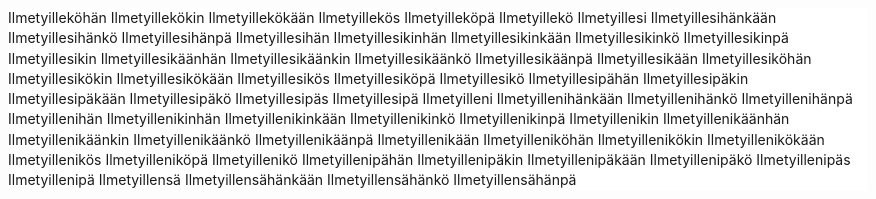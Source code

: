 Ilmetyilleköhän
Ilmetyillekökin
Ilmetyillekökään
Ilmetyillekös
Ilmetyilleköpä
Ilmetyillekö
Ilmetyillesi
Ilmetyillesihänkään
Ilmetyillesihänkö
Ilmetyillesihänpä
Ilmetyillesihän
Ilmetyillesikinhän
Ilmetyillesikinkään
Ilmetyillesikinkö
Ilmetyillesikinpä
Ilmetyillesikin
Ilmetyillesikäänhän
Ilmetyillesikäänkin
Ilmetyillesikäänkö
Ilmetyillesikäänpä
Ilmetyillesikään
Ilmetyillesiköhän
Ilmetyillesikökin
Ilmetyillesikökään
Ilmetyillesikös
Ilmetyillesiköpä
Ilmetyillesikö
Ilmetyillesipähän
Ilmetyillesipäkin
Ilmetyillesipäkään
Ilmetyillesipäkö
Ilmetyillesipäs
Ilmetyillesipä
Ilmetyilleni
Ilmetyillenihänkään
Ilmetyillenihänkö
Ilmetyillenihänpä
Ilmetyillenihän
Ilmetyillenikinhän
Ilmetyillenikinkään
Ilmetyillenikinkö
Ilmetyillenikinpä
Ilmetyillenikin
Ilmetyillenikäänhän
Ilmetyillenikäänkin
Ilmetyillenikäänkö
Ilmetyillenikäänpä
Ilmetyillenikään
Ilmetyilleniköhän
Ilmetyillenikökin
Ilmetyillenikökään
Ilmetyillenikös
Ilmetyilleniköpä
Ilmetyillenikö
Ilmetyillenipähän
Ilmetyillenipäkin
Ilmetyillenipäkään
Ilmetyillenipäkö
Ilmetyillenipäs
Ilmetyillenipä
Ilmetyillensä
Ilmetyillensähänkään
Ilmetyillensähänkö
Ilmetyillensähänpä